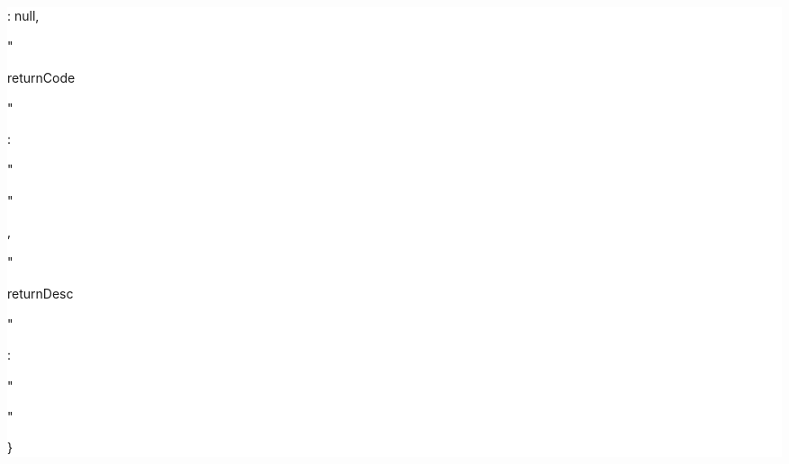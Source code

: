 : null,

  


"

returnCode

"

: 

"

"

,

  


"

returnDesc

"

: 

"

"

  


}

  


  


  


